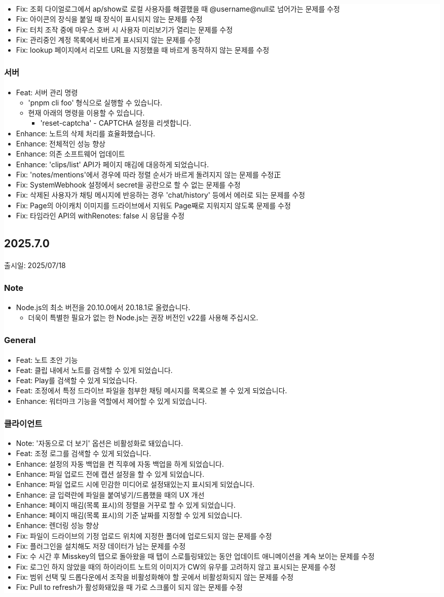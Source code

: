 - Fix: 조회 다이얼로그에서 ap/show로 로컬 사용자를 해결했을 때 @username@null로 넘어가는 문제를 수정
- Fix: 아이콘의 장식을 붙일 때 장식이 표시되지 않는 문제를 수정
- Fix: 터치 조작 중에 마우스 호버 시 사용자 미리보기가 열리는 문제를 수정
- Fix: 관리중인 계정 목록에서 바르게 표시되지 않는 문제를 수정
- Fix: lookup 페이지에서 리모트 URL을 지정했을 때 바르게 동작하지 않는 문제를 수정

### 서버

- Feat: 서버 관리 명령
  - 'pnpm cli foo' 형식으로 실행할 수 있습니다.
  - 현재 아래의 명령을 이용할 수 있습니다.
    - 'reset-captcha' - CAPTCHA 설정을 리셋합니다.
- Enhance: 노트의 삭제 처리를 효율화했습니다.
- Enhance: 전체적인 성능 향상
- Enhance: 의존 소프트웨어 업데이트
- Enhance: 'clips/list' API가 페이지 매김에 대응하게 되었습니다.
- Fix: 'notes/mentions'에서 경우에 따라 정렬 순서가 바르게 돌려지지 않는 문제를 수정正
- Fix: SystemWebhook 설정에서 secret을 공란으로 할 수 없는 문제를 수정
- Fix: 삭제된 사용자가 채팅 메시지에 반응하는 경우 'chat/history' 등에서 에러로 되는 문제를 수정
- Fix: Page의 아이캐치 이미지를 드라이브에서 지워도 Page째로 지워지지 않도록 문제를 수정
- Fix: 타임라인 API의 withRenotes: false 시 응답을 수정

## 2025.7.0

출시일: 2025/07/18

### Note

- Node.js의 최소 버전을 20.10.0에서 20.18.1로 올렸습니다.
  - 더욱이 특별한 필요가 없는 한 Node.js는 권장 버전인 v22를 사용해 주십시오.

### General

- Feat: 노트 초안 기능
- Feat: 클립 내에서 노트를 검색할 수 있게 되었습니다.
- Feat: Play를 검색할 수 있게 되었습니다.
- Feat: 조정에서 특정 드라이브 파일을 첨부한 채팅 메시지를 목록으로 볼 수 있게 되었습니다.
- Enhance: 워터마크 기능을 역할에서 제어할 수 있게 되었습니다.

### 클라이언트

- Note: '자동으로 더 보기' 옵션은 비활성화로 돼있습니다.
- Feat: 조정 로그를 검색할 수 있게 되었습니다.
- Enhance: 설정의 자동 백업을 켠 직후에 자동 백업을 하게 되었습니다.
- Enhance: 파일 업로드 전에 캡션 설정을 할 수 있게 되었습니다.
- Enhance: 파일 업로드 시에 민감한 미디어로 설정돼있는지 표시되게 되었습니다.
- Enhance: 글 입력란에 파일을 붙여넣기/드롭했을 때의 UX 개선
- Enhance: 페이지 매김(목록 표시)의 정렬을 거꾸로 할 수 있게 되었습니다.
- Enhance: 페이지 매김(목록 표시)의 기준 날짜를 지정할 수 있게 되었습니다.
- Enhance: 렌더링 성능 향상
- Fix: 파일이 드라이브의 기정 업로드 위치에 지정한 폴더에 업로드되지 않는 문제를 수정
- Fix: 플러그인을 설치해도 저장 데이터가 남는 문제를 수정
- Fix: 수 시간 후 Misskey의 탭으로 돌아왔을 때 탭이 스로틀링돼있는 동안 업데이트 애니메이션을 계속 보이는 문제를 수정
- Fix: 로그인 하지 않았을 때의 하이라이트 노트의 이미지가 CW의 유무를 고려하지 않고 표시되는 문제를 수정
- Fix: 범위 선택 및 드롭다운에서 조작을 비활성화해야 할 곳에서 비활성화되지 않는 문제를 수정
- Fix: Pull to refresh가 활성화돼있을 때 가로 스크롤이 되지 않는 문제를 수정
